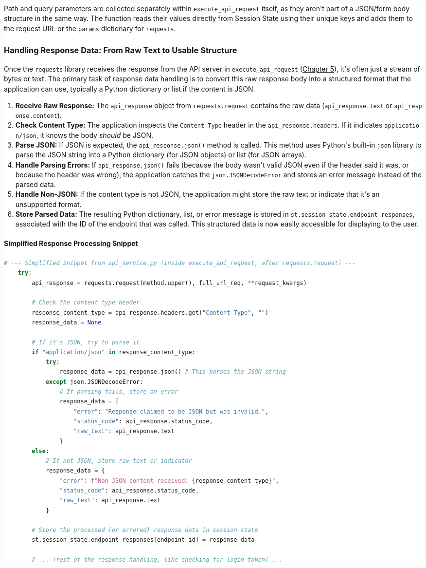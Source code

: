 Path and query parameters are collected separately within `execute_api_request` itself, as they aren't part of a JSON/form body structure in the same way. The function reads their values directly from Session State using their unique keys and adds them to the request URL or the `params` dictionary for `requests`.

### Handling Response Data: From Raw Text to Usable Structure

Once the `requests` library receives the response from the API server in `execute_api_request` ([Chapter 5](05_api_service_.md)), it's often just a stream of bytes or text. The primary task of response data handling is to convert this raw response body into a structured format that the application can use, typically a Python dictionary or list if the content is JSON.

1.  **Receive Raw Response:** The `api_response` object from `requests.request` contains the raw data (`api_response.text` or `api_response.content`).
2.  **Check Content Type:** The application inspects the `Content-Type` header in the `api_response.headers`. If it indicates `application/json`, it knows the body *should* be JSON.
3.  **Parse JSON:** If JSON is expected, the `api_response.json()` method is called. This method uses Python's built-in `json` library to parse the JSON string into a Python dictionary (for JSON objects) or list (for JSON arrays).
4.  **Handle Parsing Errors:** If `api_response.json()` fails (because the body wasn't valid JSON even if the header said it was, or because the header was wrong), the application catches the `json.JSONDecodeError` and stores an error message instead of the parsed data.
5.  **Handle Non-JSON:** If the content type is not JSON, the application might store the raw text or indicate that it's an unsupported format.
6.  **Store Parsed Data:** The resulting Python dictionary, list, or error message is stored in `st.session_state.endpoint_responses`, associated with the ID of the endpoint that was called. This structured data is now easily accessible for displaying to the user.

#### Simplified Response Processing Snippet

```python
# --- Simplified Snippet from api_service.py (Inside execute_api_request, after requests.request) ---
    try:
        api_response = requests.request(method.upper(), full_url_req, **request_kwargs)

        # Check the content type header
        response_content_type = api_response.headers.get("Content-Type", "")
        response_data = None

        # If it's JSON, try to parse it
        if "application/json" in response_content_type:
            try:
                response_data = api_response.json() # This parses the JSON string
            except json.JSONDecodeError:
                # If parsing fails, store an error
                response_data = {
                    "error": "Response claimed to be JSON but was invalid.",
                    "status_code": api_response.status_code,
                    "raw_text": api_response.text
                }
        else:
            # If not JSON, store raw text or indicator
            response_data = {
                "error": f"Non-JSON content received: {response_content_type}",
                "status_code": api_response.status_code,
                "raw_text": api_response.text
            }

        # Store the processed (or errored) response data in session state
        st.session_state.endpoint_responses[endpoint_id] = response_data

        # ... (rest of the response handling, like checking for login token) ...

```